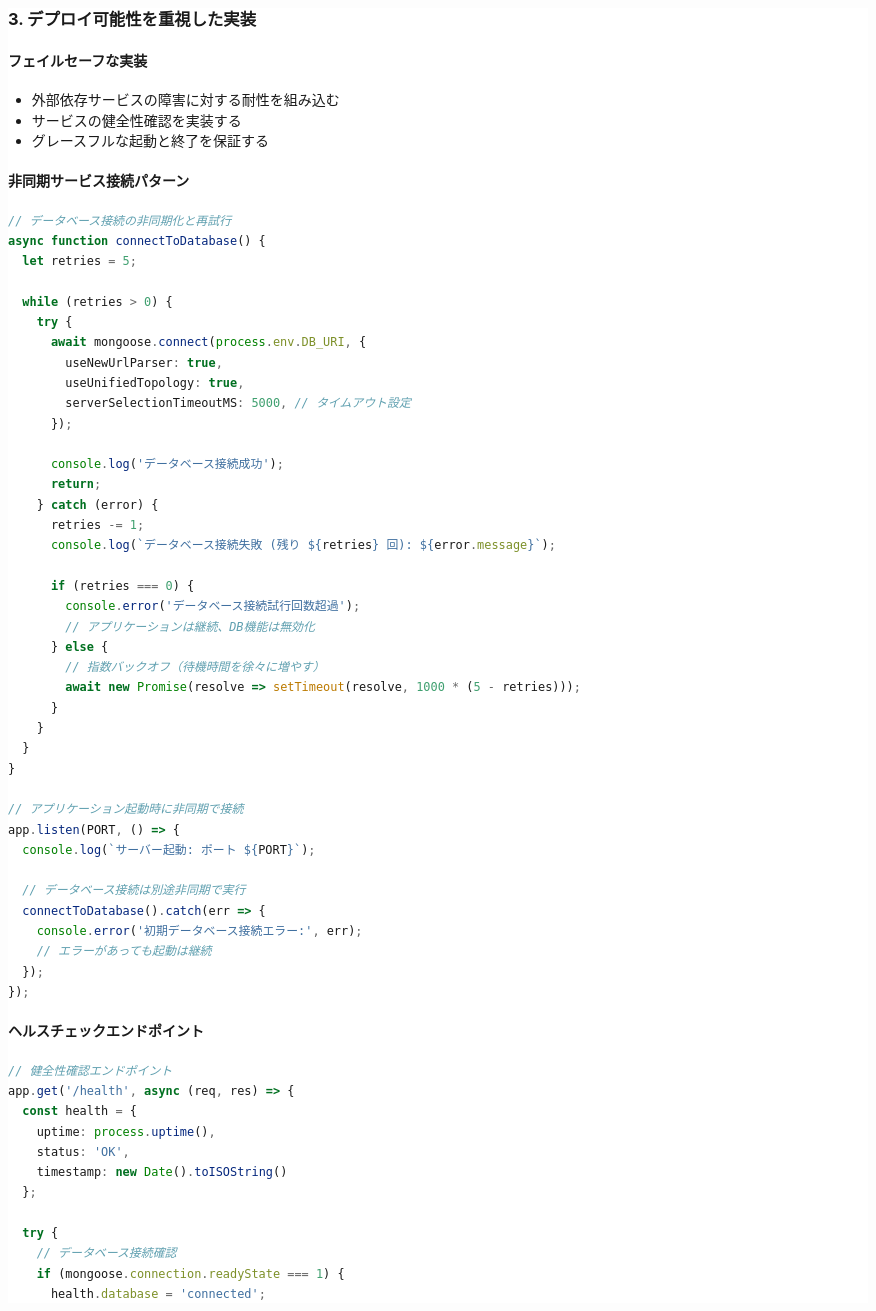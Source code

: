 ### 3. デプロイ可能性を重視した実装

#### フェイルセーフな実装
- 外部依存サービスの障害に対する耐性を組み込む
- サービスの健全性確認を実装する
- グレースフルな起動と終了を保証する

#### 非同期サービス接続パターン
```typescript
// データベース接続の非同期化と再試行
async function connectToDatabase() {
  let retries = 5;
  
  while (retries > 0) {
    try {
      await mongoose.connect(process.env.DB_URI, {
        useNewUrlParser: true,
        useUnifiedTopology: true,
        serverSelectionTimeoutMS: 5000, // タイムアウト設定
      });
      
      console.log('データベース接続成功');
      return;
    } catch (error) {
      retries -= 1;
      console.log(`データベース接続失敗 (残り ${retries} 回): ${error.message}`);
      
      if (retries === 0) {
        console.error('データベース接続試行回数超過');
        // アプリケーションは継続、DB機能は無効化
      } else {
        // 指数バックオフ（待機時間を徐々に増やす）
        await new Promise(resolve => setTimeout(resolve, 1000 * (5 - retries)));
      }
    }
  }
}

// アプリケーション起動時に非同期で接続
app.listen(PORT, () => {
  console.log(`サーバー起動: ポート ${PORT}`);
  
  // データベース接続は別途非同期で実行
  connectToDatabase().catch(err => {
    console.error('初期データベース接続エラー:', err);
    // エラーがあっても起動は継続
  });
});
```

#### ヘルスチェックエンドポイント
```typescript
// 健全性確認エンドポイント
app.get('/health', async (req, res) => {
  const health = {
    uptime: process.uptime(),
    status: 'OK',
    timestamp: new Date().toISOString()
  };
  
  try {
    // データベース接続確認
    if (mongoose.connection.readyState === 1) {
      health.database = 'connected';
```